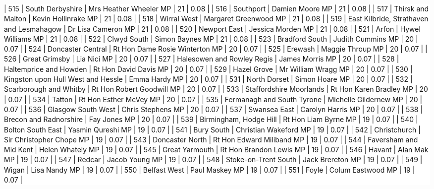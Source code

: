 | 515 | South Derbyshire | Mrs Heather Wheeler MP | 21 | 0.08 |
| 516 | Southport | Damien Moore MP | 21 | 0.08 |
| 517 | Thirsk and Malton | Kevin Hollinrake MP | 21 | 0.08 |
| 518 | Wirral West | Margaret Greenwood MP | 21 | 0.08 |
| 519 | East Kilbride, Strathaven and Lesmahagow | Dr Lisa Cameron MP | 21 | 0.08 |
| 520 | Newport East | Jessica Morden MP | 21 | 0.08 |
| 521 | Arfon | Hywel Williams MP | 21 | 0.08 |
| 522 | Clwyd South | Simon Baynes MP | 21 | 0.08 |
| 523 | Bradford South | Judith Cummins MP | 20 | 0.07 |
| 524 | Doncaster Central | Rt Hon Dame Rosie Winterton MP | 20 | 0.07 |
| 525 | Erewash | Maggie Throup MP | 20 | 0.07 |
| 526 | Great Grimsby | Lia Nici MP | 20 | 0.07 |
| 527 | Halesowen and Rowley Regis | James Morris MP | 20 | 0.07 |
| 528 | Haltemprice and Howden | Rt Hon David Davis MP | 20 | 0.07 |
| 529 | Hazel Grove | Mr William Wragg MP | 20 | 0.07 |
| 530 | Kingston upon Hull West and Hessle | Emma Hardy MP | 20 | 0.07 |
| 531 | North Dorset | Simon Hoare MP | 20 | 0.07 |
| 532 | Scarborough and Whitby | Rt Hon Robert Goodwill MP | 20 | 0.07 |
| 533 | Staffordshire Moorlands | Rt Hon Karen Bradley MP | 20 | 0.07 |
| 534 | Tatton | Rt Hon Esther McVey MP | 20 | 0.07 |
| 535 | Fermanagh and South Tyrone | Michelle Gildernew MP | 20 | 0.07 |
| 536 | Glasgow South West | Chris Stephens MP | 20 | 0.07 |
| 537 | Swansea East | Carolyn Harris MP | 20 | 0.07 |
| 538 | Brecon and Radnorshire | Fay Jones MP | 20 | 0.07 |
| 539 | Birmingham, Hodge Hill | Rt Hon Liam Byrne MP | 19 | 0.07 |
| 540 | Bolton South East | Yasmin Qureshi MP | 19 | 0.07 |
| 541 | Bury South | Christian Wakeford MP | 19 | 0.07 |
| 542 | Christchurch | Sir Christopher Chope MP | 19 | 0.07 |
| 543 | Doncaster North | Rt Hon Edward Miliband MP | 19 | 0.07 |
| 544 | Faversham and Mid Kent | Helen Whately MP | 19 | 0.07 |
| 545 | Great Yarmouth | Rt Hon Brandon Lewis MP | 19 | 0.07 |
| 546 | Havant | Alan Mak MP | 19 | 0.07 |
| 547 | Redcar | Jacob Young MP | 19 | 0.07 |
| 548 | Stoke-on-Trent South | Jack Brereton MP | 19 | 0.07 |
| 549 | Wigan | Lisa Nandy MP | 19 | 0.07 |
| 550 | Belfast West | Paul Maskey MP | 19 | 0.07 |
| 551 | Foyle | Colum Eastwood MP | 19 | 0.07 |